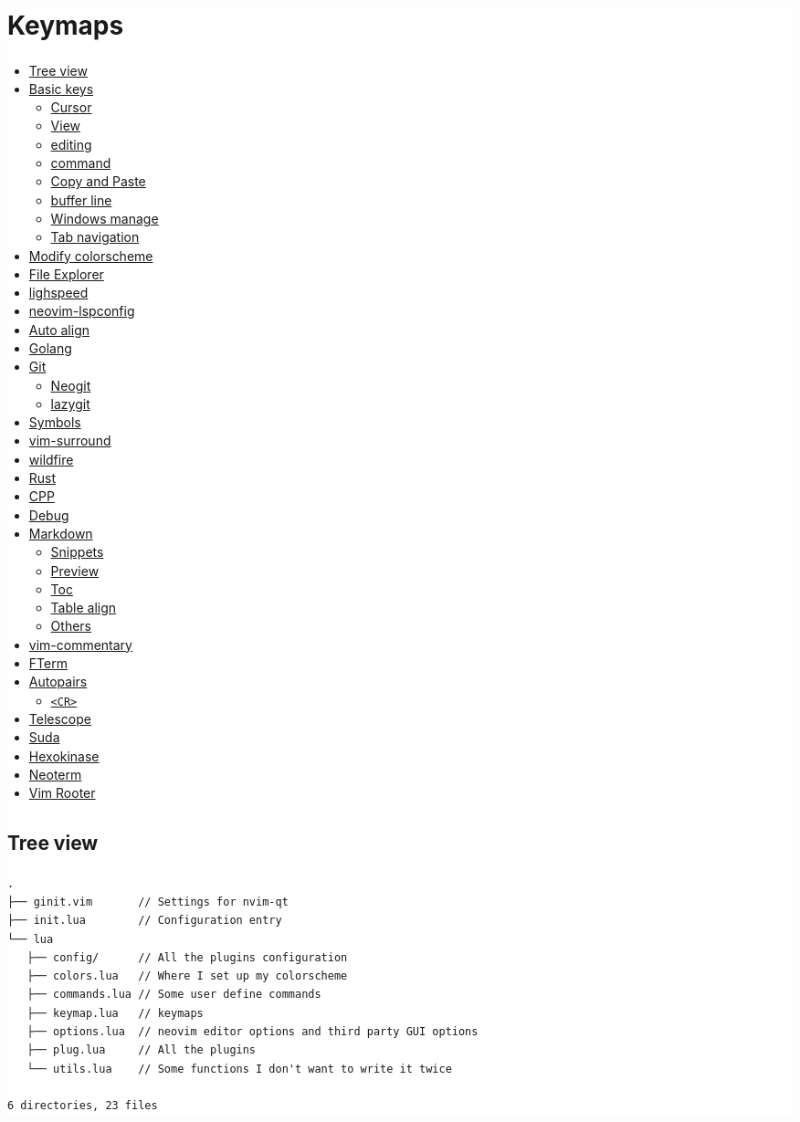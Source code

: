 # Keymaps



  * [Tree view](#tree-view)
  * [Basic keys](#basic-keys)
    * [Cursor](#cursor)
    * [View](#view)
    * [editing](#editing)
    * [command](#command)
    * [Copy and Paste](#copy-and-paste)
    * [buffer line](#buffer-line)
    * [Windows manage](#windows-manage)
    * [Tab navigation](#tab-navigation)
* [Modify colorscheme](#modify-colorscheme)
* [File Explorer](#file-explorer)
* [lighspeed](#lighspeed)
* [neovim-lspconfig](#neovim-lspconfig)
* [Auto align](#auto-align)
* [Golang](#golang)
* [Git](#git)
  * [Neogit](#neogit)
  * [lazygit](#lazygit)
* [Symbols](#symbols)
* [vim-surround](#vim-surround)
* [wildfire](#wildfire)
* [Rust](#rust)
* [CPP](#cpp)
* [Debug](#debug)
* [Markdown](#markdown)
  * [Snippets](#snippets)
  * [Preview](#preview)
  * [Toc](#toc)
  * [Table align](#table-align)
  * [Others](#others)
* [vim-commentary](#vim-commentary)
* [FTerm](#fterm)
* [Autopairs](#autopairs)
  * [`<CR>`](#cr)
* [Telescope](#telescope)
* [Suda](#suda)
* [Hexokinase](#hexokinase)
* [Neoterm](#neoterm)
* [Vim Rooter](#vim-rooter)


## Tree view

```text
.
├── ginit.vim       // Settings for nvim-qt
├── init.lua        // Configuration entry
└── lua
   ├── config/      // All the plugins configuration
   ├── colors.lua   // Where I set up my colorscheme
   ├── commands.lua // Some user define commands
   ├── keymap.lua   // keymaps
   ├── options.lua  // neovim editor options and third party GUI options
   ├── plug.lua     // All the plugins
   └── utils.lua    // Some functions I don't want to write it twice

6 directories, 23 files
```
